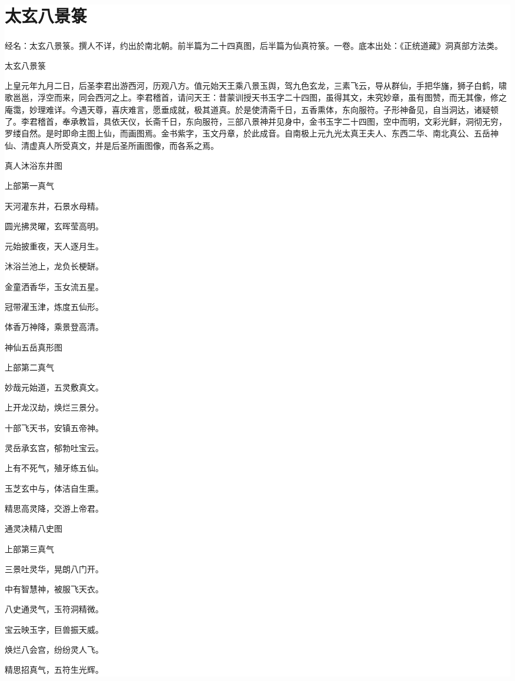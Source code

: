 # 太玄八景箓

经名：太玄八景箓。撰人不详，约出於南北朝。前半篇为二十四真图，后半篇为仙真符箓。一卷。底本出处：《正统道藏》洞真部方法类。

太玄八景箓

上皇元年九月二日，后圣李君出游西河，历观八方。值元始天王乘八景玉舆，驾九色玄龙，三素飞云，导从群仙，手把华旛，狮子白鹤，啸歌邕邕，浮空而来，同会西河之上。李君稽首，请问天王：昔蒙训授天书玉字二十四图，虽得其文，未究妙章，虽有图赞，而无其像，修之庵霭，妙理难详。今遇天尊，喜庆难言，愿垂成就，极其道真。於是使清斋千日，五香熏体，东向服符。子形神备见，自当洞达，诸疑顿了。李君稽首，奉承教旨，具依天仪，长斋千日，东向服符，三部八景神并见身中，金书玉字二十四图，空中而明，文彩光鲜，洞彻无穷，罗缕自然。是时即命主图上仙，而画图焉。金书紫字，玉文丹章，於此成音。自南极上元九光太真王夫人、东西二华、南北真公、五岳神仙、清虚真人所受真文，并是后圣所画图像，而各系之焉。

真人沐浴东井图

上部第一真气

天河灌东井，石景水母精。

圆光拂灵曜，玄晖莹高明。

元始披重夜，天人逐月生。

沐浴兰池上，龙负长梗缾。

金童洒香华，玉女流五星。

冠带濯玉津，炼度五仙形。

体香万神降，乘景登高清。

神仙五岳真形图

上部第二真气

妙哉元始道，五灵敷真文。

上开龙汉劫，焕烂三景分。

十部飞天书，安镇五帝神。

灵岳承玄宫，郁勃吐宝云。

上有不死气，殖牙练五仙。

玉芝玄中与，体洁自生熏。

精思高灵降，交游上帝君。

通灵决精八史图

上部第三真气

三景吐灵华，晃朗八门开。

中有智慧神，被服飞天衣。

八史通灵气，玉符洞精微。

宝云映玉字，巨兽振天威。

焕烂八会宫，纷纷灵人飞。

精思招真气，五符生光辉。
